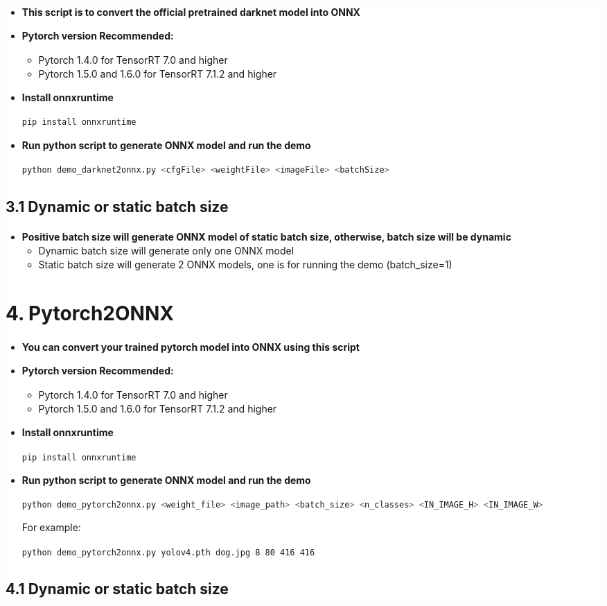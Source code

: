 - **This script is to convert the official pretrained darknet model into ONNX**

- **Pytorch version Recommended:**

    - Pytorch 1.4.0 for TensorRT 7.0 and higher
    - Pytorch 1.5.0 and 1.6.0 for TensorRT 7.1.2 and higher

- **Install onnxruntime**

    ```sh
    pip install onnxruntime
    ```

- **Run python script to generate ONNX model and run the demo**

    ```sh
    python demo_darknet2onnx.py <cfgFile> <weightFile> <imageFile> <batchSize>
    ```

## 3.1 Dynamic or static batch size

- **Positive batch size will generate ONNX model of static batch size, otherwise, batch size will be dynamic**
    - Dynamic batch size will generate only one ONNX model
    - Static batch size will generate 2 ONNX models, one is for running the demo (batch_size=1)

# 4. Pytorch2ONNX

- **You can convert your trained pytorch model into ONNX using this script**

- **Pytorch version Recommended:**

    - Pytorch 1.4.0 for TensorRT 7.0 and higher
    - Pytorch 1.5.0 and 1.6.0 for TensorRT 7.1.2 and higher

- **Install onnxruntime**

    ```sh
    pip install onnxruntime
    ```

- **Run python script to generate ONNX model and run the demo**

    ```sh
    python demo_pytorch2onnx.py <weight_file> <image_path> <batch_size> <n_classes> <IN_IMAGE_H> <IN_IMAGE_W>
    ```

    For example:

    ```sh
    python demo_pytorch2onnx.py yolov4.pth dog.jpg 8 80 416 416
    ```

## 4.1 Dynamic or static batch size
